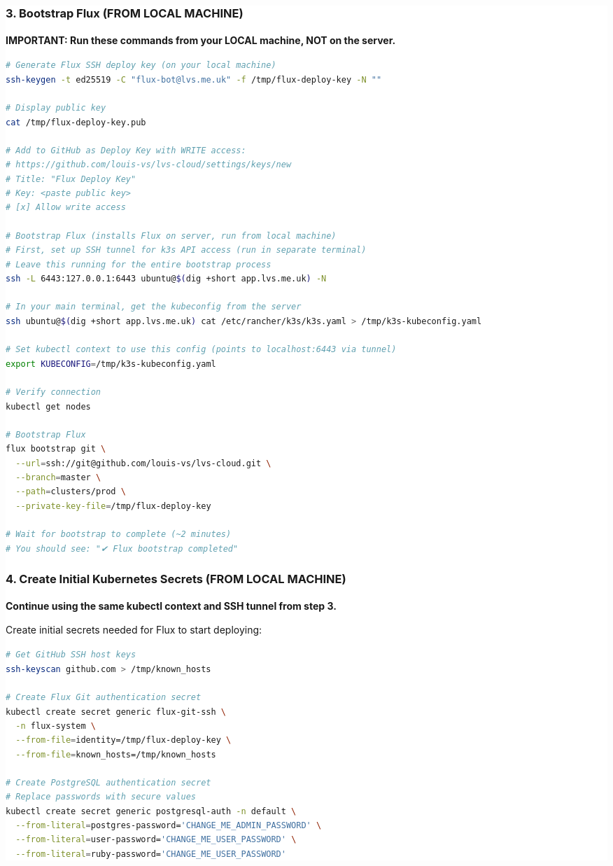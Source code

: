 ### 3. Bootstrap Flux (FROM LOCAL MACHINE)

**IMPORTANT: Run these commands from your LOCAL machine, NOT on the server.**

```bash
# Generate Flux SSH deploy key (on your local machine)
ssh-keygen -t ed25519 -C "flux-bot@lvs.me.uk" -f /tmp/flux-deploy-key -N ""

# Display public key
cat /tmp/flux-deploy-key.pub

# Add to GitHub as Deploy Key with WRITE access:
# https://github.com/louis-vs/lvs-cloud/settings/keys/new
# Title: "Flux Deploy Key"
# Key: <paste public key>
# [x] Allow write access

# Bootstrap Flux (installs Flux on server, run from local machine)
# First, set up SSH tunnel for k3s API access (run in separate terminal)
# Leave this running for the entire bootstrap process
ssh -L 6443:127.0.0.1:6443 ubuntu@$(dig +short app.lvs.me.uk) -N

# In your main terminal, get the kubeconfig from the server
ssh ubuntu@$(dig +short app.lvs.me.uk) cat /etc/rancher/k3s/k3s.yaml > /tmp/k3s-kubeconfig.yaml

# Set kubectl context to use this config (points to localhost:6443 via tunnel)
export KUBECONFIG=/tmp/k3s-kubeconfig.yaml

# Verify connection
kubectl get nodes

# Bootstrap Flux
flux bootstrap git \
  --url=ssh://git@github.com/louis-vs/lvs-cloud.git \
  --branch=master \
  --path=clusters/prod \
  --private-key-file=/tmp/flux-deploy-key

# Wait for bootstrap to complete (~2 minutes)
# You should see: "✔ Flux bootstrap completed"
```

### 4. Create Initial Kubernetes Secrets (FROM LOCAL MACHINE)

**Continue using the same kubectl context and SSH tunnel from step 3.**

Create initial secrets needed for Flux to start deploying:

```bash
# Get GitHub SSH host keys
ssh-keyscan github.com > /tmp/known_hosts

# Create Flux Git authentication secret
kubectl create secret generic flux-git-ssh \
  -n flux-system \
  --from-file=identity=/tmp/flux-deploy-key \
  --from-file=known_hosts=/tmp/known_hosts

# Create PostgreSQL authentication secret
# Replace passwords with secure values
kubectl create secret generic postgresql-auth -n default \
  --from-literal=postgres-password='CHANGE_ME_ADMIN_PASSWORD' \
  --from-literal=user-password='CHANGE_ME_USER_PASSWORD' \
  --from-literal=ruby-password='CHANGE_ME_USER_PASSWORD'
```